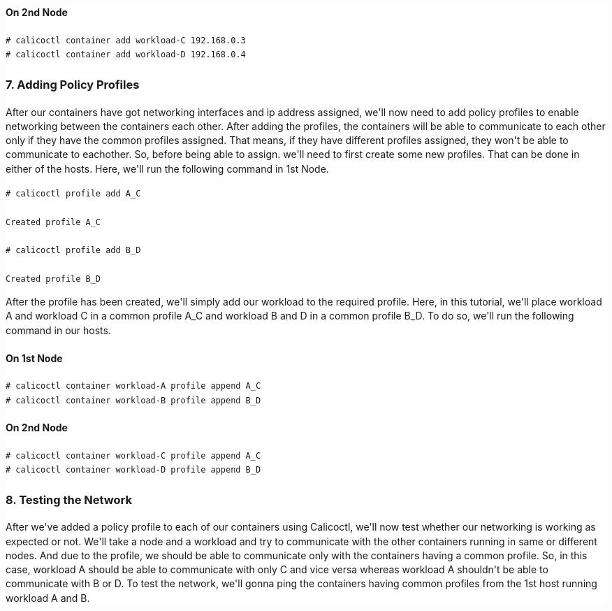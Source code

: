 #### On 2nd Node ####

    # calicoctl container add workload-C 192.168.0.3
    # calicoctl container add workload-D 192.168.0.4

### 7. Adding Policy Profiles ###

After our containers have got networking interfaces and ip address assigned, we'll now need to add policy profiles to enable networking between the containers each other. After adding the profiles, the containers will be able to communicate to each other only if they have the common profiles assigned. That means, if they have different profiles assigned, they won't be able to communicate to eachother. So, before being able to assign. we'll need to first create some new profiles. That can be done in either of the hosts. Here, we'll run the following command in 1st Node.

    # calicoctl profile add A_C

    Created profile A_C

    # calicoctl profile add B_D

    Created profile B_D

After the profile has been created, we'll simply add our workload to the required profile. Here, in this tutorial, we'll place workload A and workload C in a common profile A_C and workload B and D in a common profile B_D. To do so, we'll run the following command in our hosts.

#### On 1st Node ####

    # calicoctl container workload-A profile append A_C
    # calicoctl container workload-B profile append B_D

#### On 2nd Node ####

    # calicoctl container workload-C profile append A_C
    # calicoctl container workload-D profile append B_D

### 8. Testing the Network ###

After we've added a policy profile to each of our containers using Calicoctl, we'll now test whether our networking is working as expected or not. We'll take a node and a workload and try to communicate with the other containers running in same or different nodes. And due to the profile, we should be able to communicate only with the containers having a common profile. So, in this case, workload A should be able to communicate with only C and vice versa whereas workload A shouldn't be able to communicate with B or D. To test the network, we'll gonna ping the containers having common profiles from the 1st host running workload A and B.
